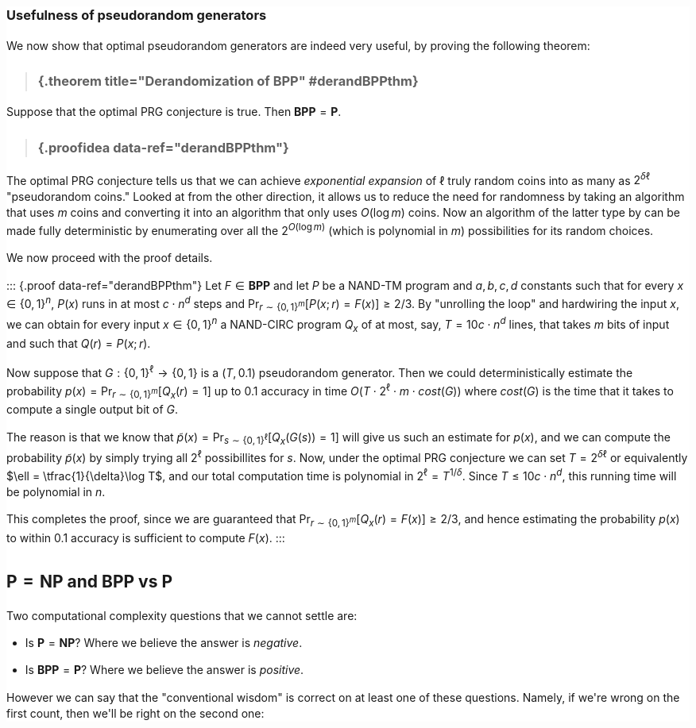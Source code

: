 ### Usefulness of pseudorandom generators

We now show that optimal pseudorandom generators are indeed very useful, by proving the following theorem:

> ### {.theorem title="Derandomization of BPP" #derandBPPthm}
Suppose that the optimal PRG conjecture is true. Then $\mathbf{BPP}=\mathbf{P}$.

> ### {.proofidea data-ref="derandBPPthm"}
The optimal PRG conjecture tells us that we can achieve _exponential expansion_ of $\ell$ truly random coins into as many as $2^{\delta \ell}$ "pseudorandom coins."
Looked at from the other direction, it allows us to reduce the need for randomness by taking an algorithm that uses $m$ coins and converting it into an algorithm that only uses $O(\log m)$ coins.
Now an algorithm of the latter type by can be made fully deterministic by enumerating over all the $2^{O(\log m)}$ (which is polynomial in $m$) possibilities for its random choices.


We now proceed with the proof details.


::: {.proof data-ref="derandBPPthm"}
Let $F\in \mathbf{BPP}$ and let $P$ be a NAND-TM program and $a,b,c,d$ constants such that for every $x\in \{0,1\}^n$, $P(x)$ runs in at most $c \cdot n^d$ steps and  $\Pr_{r\sim \{0,1\}^m}[ P(x;r) = F(x) ] \geq 2/3$.
By "unrolling the loop" and hardwiring the input $x$, we can obtain for every input $x\in \{0,1\}^n$ a NAND-CIRC program $Q_x$ of at most, say, $T=10c \cdot n^d$ lines, that takes $m$ bits of input and such that $Q(r)=P(x;r)$.

Now suppose that $G:\{0,1\}^\ell \rightarrow \{0,1\}$ is a $(T,0.1)$ pseudorandom generator.
Then we could deterministically estimate the probability  $p(x)= \Pr_{r\sim \{0,1\}^m}[ Q_x(r) = 1 ]$ up to $0.1$ accuracy in time  $O(T \cdot 2^\ell \cdot m \cdot cost(G))$ where $cost(G)$ is the time that it takes to compute a single output bit of $G$.

The reason is that we know that $\tilde{p}(x)= \Pr_{s \sim \{0,1\}^\ell}[ Q_x(G(s)) = 1]$ will give us such an estimate for $p(x)$, and we can compute the probability $\tilde{p}(x)$ by simply trying all $2^\ell$ possibillites for $s$.
Now, under the optimal PRG conjecture we can set  $T = 2^{\delta \ell}$ or equivalently $\ell = \tfrac{1}{\delta}\log T$, and our total computation time is polynomial in $2^\ell = T^{1/\delta}$. Since $T \leq 10c \cdot n^d$, this running time will be polynomial in $n$.

This completes the proof, since we are guaranteed that  $\Pr_{r\sim \{0,1\}^m}[ Q_x(r) = F(x) ] \geq 2/3$, and hence estimating the probability $p(x)$ to within $0.1$ accuracy is sufficient to compute $F(x)$.
:::


##  $\mathbf{P}=\mathbf{NP}$ and $\mathbf{BPP}$ vs $\mathbf{P}$

Two computational complexity questions that we cannot settle are:

* Is $\mathbf{P}=\mathbf{NP}$? Where we believe the answer is _negative_.

* Is $\mathbf{BPP}=\mathbf{P}$? Where we believe the answer is _positive_.

However we can say that the "conventional wisdom" is correct on at least one of these questions.
Namely, if we're wrong on the first count, then we'll be right on the second one:
